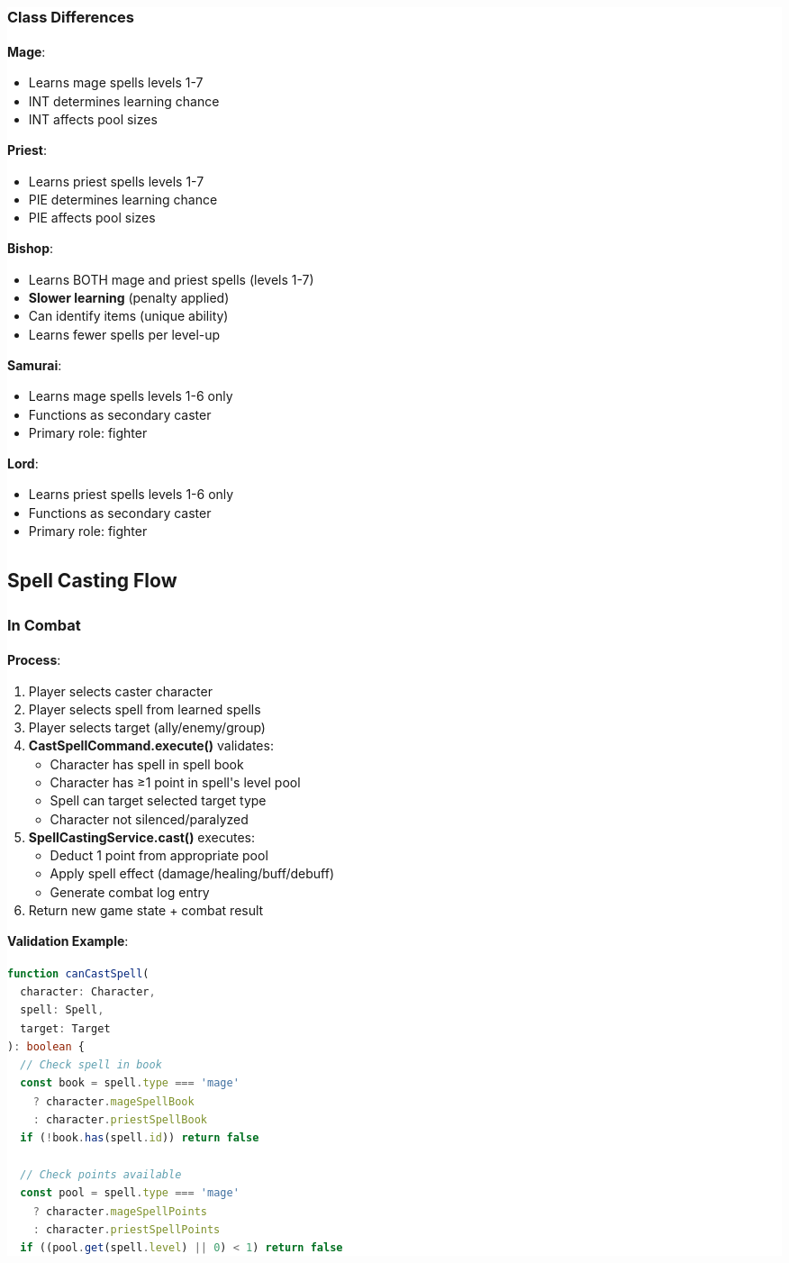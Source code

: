 ### Class Differences

**Mage**:
- Learns mage spells levels 1-7
- INT determines learning chance
- INT affects pool sizes

**Priest**:
- Learns priest spells levels 1-7
- PIE determines learning chance
- PIE affects pool sizes

**Bishop**:
- Learns BOTH mage and priest spells (levels 1-7)
- **Slower learning** (penalty applied)
- Can identify items (unique ability)
- Learns fewer spells per level-up

**Samurai**:
- Learns mage spells levels 1-6 only
- Functions as secondary caster
- Primary role: fighter

**Lord**:
- Learns priest spells levels 1-6 only
- Functions as secondary caster
- Primary role: fighter

## Spell Casting Flow

### In Combat

**Process**:
1. Player selects caster character
2. Player selects spell from learned spells
3. Player selects target (ally/enemy/group)
4. **CastSpellCommand.execute()** validates:
   - Character has spell in spell book
   - Character has ≥1 point in spell's level pool
   - Spell can target selected target type
   - Character not silenced/paralyzed
5. **SpellCastingService.cast()** executes:
   - Deduct 1 point from appropriate pool
   - Apply spell effect (damage/healing/buff/debuff)
   - Generate combat log entry
6. Return new game state + combat result

**Validation Example**:
```typescript
function canCastSpell(
  character: Character,
  spell: Spell,
  target: Target
): boolean {
  // Check spell in book
  const book = spell.type === 'mage'
    ? character.mageSpellBook
    : character.priestSpellBook
  if (!book.has(spell.id)) return false

  // Check points available
  const pool = spell.type === 'mage'
    ? character.mageSpellPoints
    : character.priestSpellPoints
  if ((pool.get(spell.level) || 0) < 1) return false
```